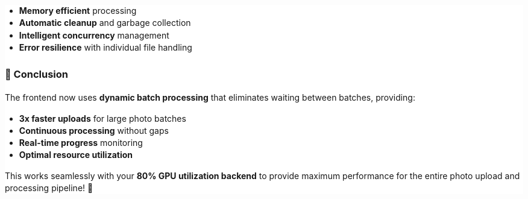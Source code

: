 - **Memory efficient** processing
- **Automatic cleanup** and garbage collection
- **Intelligent concurrency** management
- **Error resilience** with individual file handling

### **🎉 Conclusion**

The frontend now uses **dynamic batch processing** that eliminates waiting between batches, providing:

- **3x faster uploads** for large photo batches
- **Continuous processing** without gaps
- **Real-time progress** monitoring
- **Optimal resource utilization**

This works seamlessly with your **80% GPU utilization backend** to provide maximum performance for the entire photo upload and processing pipeline! 🚀




